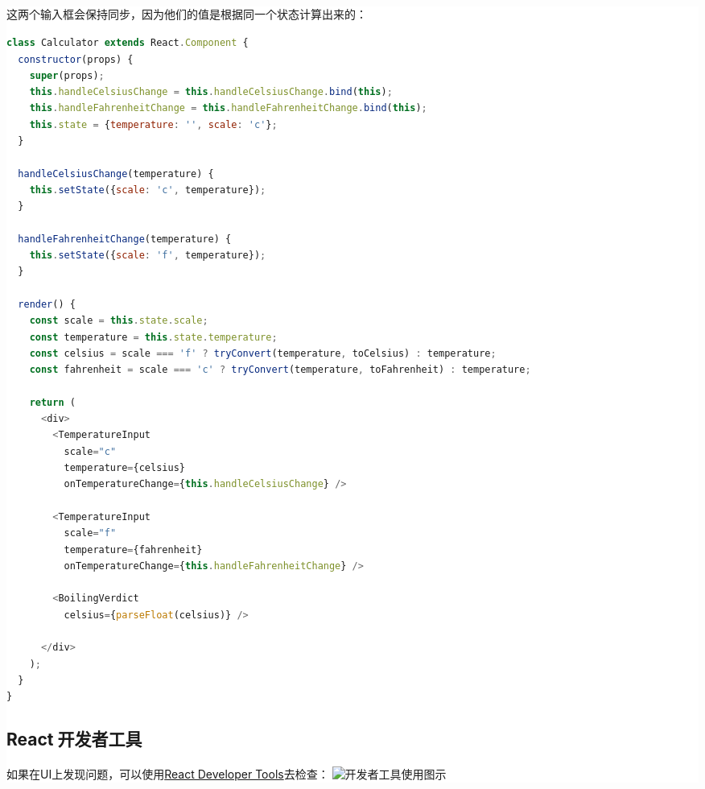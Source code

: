 这两个输入框会保持同步，因为他们的值是根据同一个状态计算出来的：
```js
class Calculator extends React.Component {
  constructor(props) {
    super(props);
    this.handleCelsiusChange = this.handleCelsiusChange.bind(this);
    this.handleFahrenheitChange = this.handleFahrenheitChange.bind(this);
    this.state = {temperature: '', scale: 'c'};
  }

  handleCelsiusChange(temperature) {
    this.setState({scale: 'c', temperature});
  }

  handleFahrenheitChange(temperature) {
    this.setState({scale: 'f', temperature});
  }

  render() {
    const scale = this.state.scale;
    const temperature = this.state.temperature;
    const celsius = scale === 'f' ? tryConvert(temperature, toCelsius) : temperature;
    const fahrenheit = scale === 'c' ? tryConvert(temperature, toFahrenheit) : temperature;

    return (
      <div>
        <TemperatureInput
          scale="c"
          temperature={celsius}
          onTemperatureChange={this.handleCelsiusChange} />

        <TemperatureInput
          scale="f"
          temperature={fahrenheit}
          onTemperatureChange={this.handleFahrenheitChange} />

        <BoilingVerdict
          celsius={parseFloat(celsius)} />

      </div>
    );
  }
}
```

## React 开发者工具

如果在UI上发现问题，可以使用[React Developer Tools](https://github.com/facebook/react-devtools)去检查：
![开发者工具使用图示](https://reactjs.org/react-devtools-state-ef94afc3447d75cdc245c77efb0d63be.gif)

